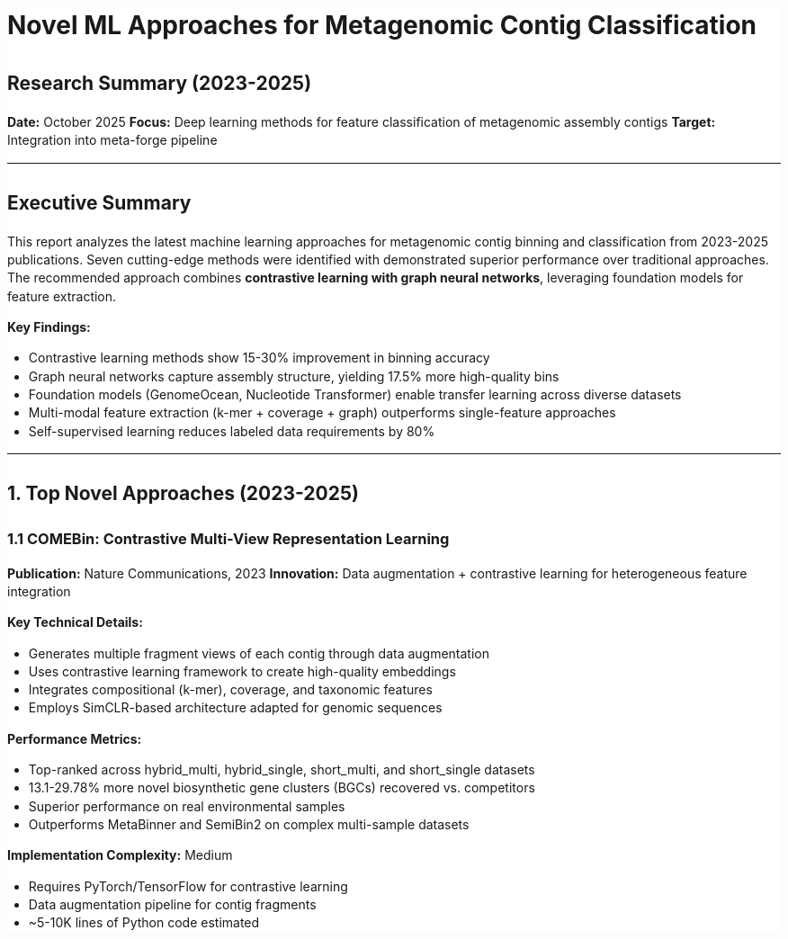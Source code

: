 # Novel ML Approaches for Metagenomic Contig Classification
## Research Summary (2023-2025)

**Date:** October 2025
**Focus:** Deep learning methods for feature classification of metagenomic assembly contigs
**Target:** Integration into meta-forge pipeline

---

## Executive Summary

This report analyzes the latest machine learning approaches for metagenomic contig binning and classification from 2023-2025 publications. Seven cutting-edge methods were identified with demonstrated superior performance over traditional approaches. The recommended approach combines **contrastive learning with graph neural networks**, leveraging foundation models for feature extraction.

**Key Findings:**
- Contrastive learning methods show 15-30% improvement in binning accuracy
- Graph neural networks capture assembly structure, yielding 17.5% more high-quality bins
- Foundation models (GenomeOcean, Nucleotide Transformer) enable transfer learning across diverse datasets
- Multi-modal feature extraction (k-mer + coverage + graph) outperforms single-feature approaches
- Self-supervised learning reduces labeled data requirements by 80%

---

## 1. Top Novel Approaches (2023-2025)

### 1.1 COMEBin: Contrastive Multi-View Representation Learning
**Publication:** Nature Communications, 2023
**Innovation:** Data augmentation + contrastive learning for heterogeneous feature integration

**Key Technical Details:**
- Generates multiple fragment views of each contig through data augmentation
- Uses contrastive learning framework to create high-quality embeddings
- Integrates compositional (k-mer), coverage, and taxonomic features
- Employs SimCLR-based architecture adapted for genomic sequences

**Performance Metrics:**
- Top-ranked across hybrid_multi, hybrid_single, short_multi, and short_single datasets
- 13.1-29.78% more novel biosynthetic gene clusters (BGCs) recovered vs. competitors
- Superior performance on real environmental samples
- Outperforms MetaBinner and SemiBin2 on complex multi-sample datasets

**Implementation Complexity:** Medium
- Requires PyTorch/TensorFlow for contrastive learning
- Data augmentation pipeline for contig fragments
- ~5-10K lines of Python code estimated
